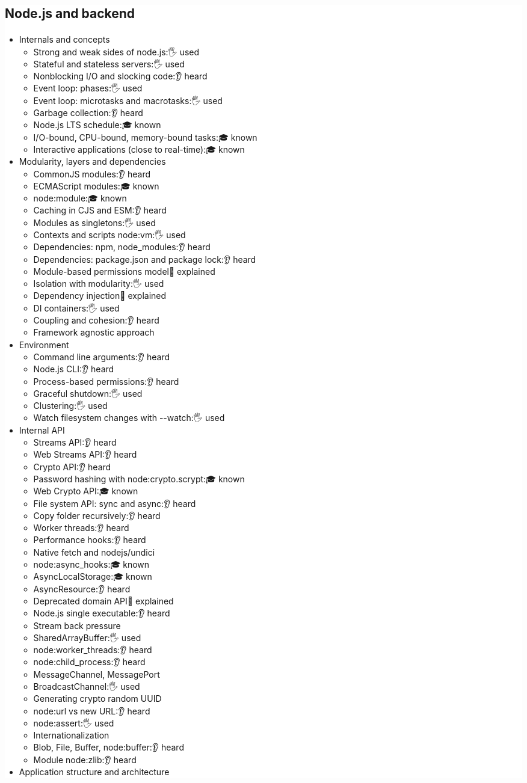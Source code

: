 ## Node.js and backend

- Internals and concepts
  - Strong and weak sides of node.js:🖐️ used
  - Stateful and stateless servers:🖐️ used
  - Nonblocking I/O and slocking code:👂 heard
  - Event loop: phases:🖐️ used
  - Event loop: microtasks and macrotasks:🖐️ used
  - Garbage collection:👂 heard
  - Node.js LTS schedule:🎓 known
  - I/O-bound, CPU-bound, memory-bound tasks:🎓 known
  - Interactive applications (close to real-time):🎓 known
- Modularity, layers and dependencies
  - CommonJS modules:👂 heard
  - ECMAScript modules:🎓 known
  - node:module:🎓 known
  - Caching in CJS and ESM:👂 heard
  - Modules as singletons:🖐️ used
  - Contexts and scripts node:vm:🖐️ used
  - Dependencies: npm, node_modules:👂 heard
  - Dependencies: package.json and package lock:👂 heard
  - Module-based permissions model🙋 explained
  - Isolation with modularity:🖐️ used
  - Dependency injection🙋 explained
  - DI containers:🖐️ used
  - Coupling and cohesion:👂 heard
  - Framework agnostic approach
- Environment
  - Command line arguments:👂 heard
  - Node.js CLI:👂 heard
  - Process-based permissions:👂 heard
  - Graceful shutdown:🖐️ used
  - Clustering:🖐️ used
  - Watch filesystem changes with --watch:🖐️ used
- Internal API
  - Streams API:👂 heard
  - Web Streams API:👂 heard
  - Crypto API:👂 heard
  - Password hashing with node:crypto.scrypt:🎓 known
  - Web Crypto API:🎓 known
  - File system API: sync and async:👂 heard
  - Copy folder recursively:👂 heard
  - Worker threads:👂 heard
  - Performance hooks:👂 heard
  - Native fetch and nodejs/undici
  - node:async_hooks:🎓 known
  - AsyncLocalStorage:🎓 known
  - AsyncResource:👂 heard
  - Deprecated domain API🙋 explained
  - Node.js single executable:👂 heard
  - Stream back pressure
  - SharedArrayBuffer:🖐️ used
  - node:worker_threads:👂 heard
  - node:child_process:👂 heard
  - MessageChannel, MessagePort
  - BroadcastChannel:🖐️ used
  - Generating crypto random UUID
  - node:url vs new URL:👂 heard
  - node:assert:🖐️ used
  - Internationalization
  - Blob, File, Buffer, node:buffer:👂 heard
  - Module node:zlib:👂 heard
- Application structure and architecture